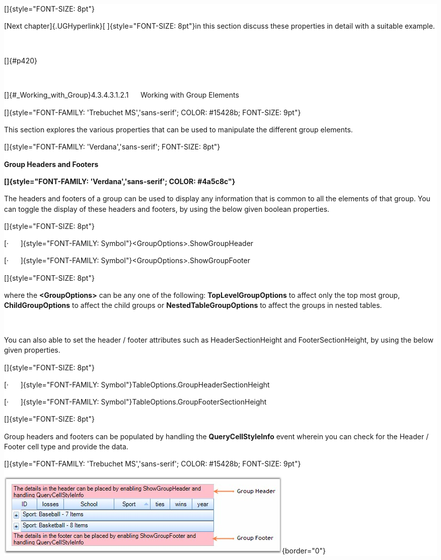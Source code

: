 []{style="FONT-SIZE: 8pt"} 

[Next chapter]{.UGHyperlink}[ ]{style="FONT-SIZE: 8pt"}in this section discuss these properties in detail with a suitable example.

 

[]{#p420} 

 

[]{#_Working_with_Group}4.3.4.3.1.2.1      Working with Group Elements

[]{style="FONT-FAMILY: 'Trebuchet MS','sans-serif'; COLOR: #15428b; FONT-SIZE: 9pt"} 

This section explores the various properties that can be used to manipulate the different group elements.

[]{style="FONT-FAMILY: 'Verdana','sans-serif'; FONT-SIZE: 8pt"} 

**Group Headers and Footers**

**[]{style="FONT-FAMILY: 'Verdana','sans-serif'; COLOR: #4a5c8c"}** 

The headers and footers of a group can be used to display any information that is common to all the elements of that group. You can toggle the display of these headers and footers, by using the below given boolean properties.

[]{style="FONT-SIZE: 8pt"} 

[·      ]{style="FONT-FAMILY: Symbol"}\<GroupOptions\>.ShowGroupHeader

[·      ]{style="FONT-FAMILY: Symbol"}\<GroupOptions\>.ShowGroupFooter

[]{style="FONT-SIZE: 8pt"} 

where the **\<GroupOptions\>** can be any one of the following: **TopLevelGroupOptions** to affect only the top most group, **ChildGroupOptions** to affect the child groups or **NestedTableGroupOptions** to affect the groups in nested tables.

 

You can also able to set the header / footer attributes such as HeaderSectionHeight and FooterSectionHeight, by using the below given properties.

[]{style="FONT-SIZE: 8pt"} 

[·      ]{style="FONT-FAMILY: Symbol"}TableOptions.GroupHeaderSectionHeight

[·      ]{style="FONT-FAMILY: Symbol"}TableOptions.GroupFooterSectionHeight

[]{style="FONT-SIZE: 8pt"} 

Group headers and footers can be populated by handling the **QueryCellStyleInfo** event wherein you can check for the Header / Footer cell type and provide the data.

[]{style="FONT-FAMILY: 'Trebuchet MS','sans-serif'; COLOR: #15428b; FONT-SIZE: 9pt"} 

![](ImagesExt/image91_338.jpg){border="0"}
